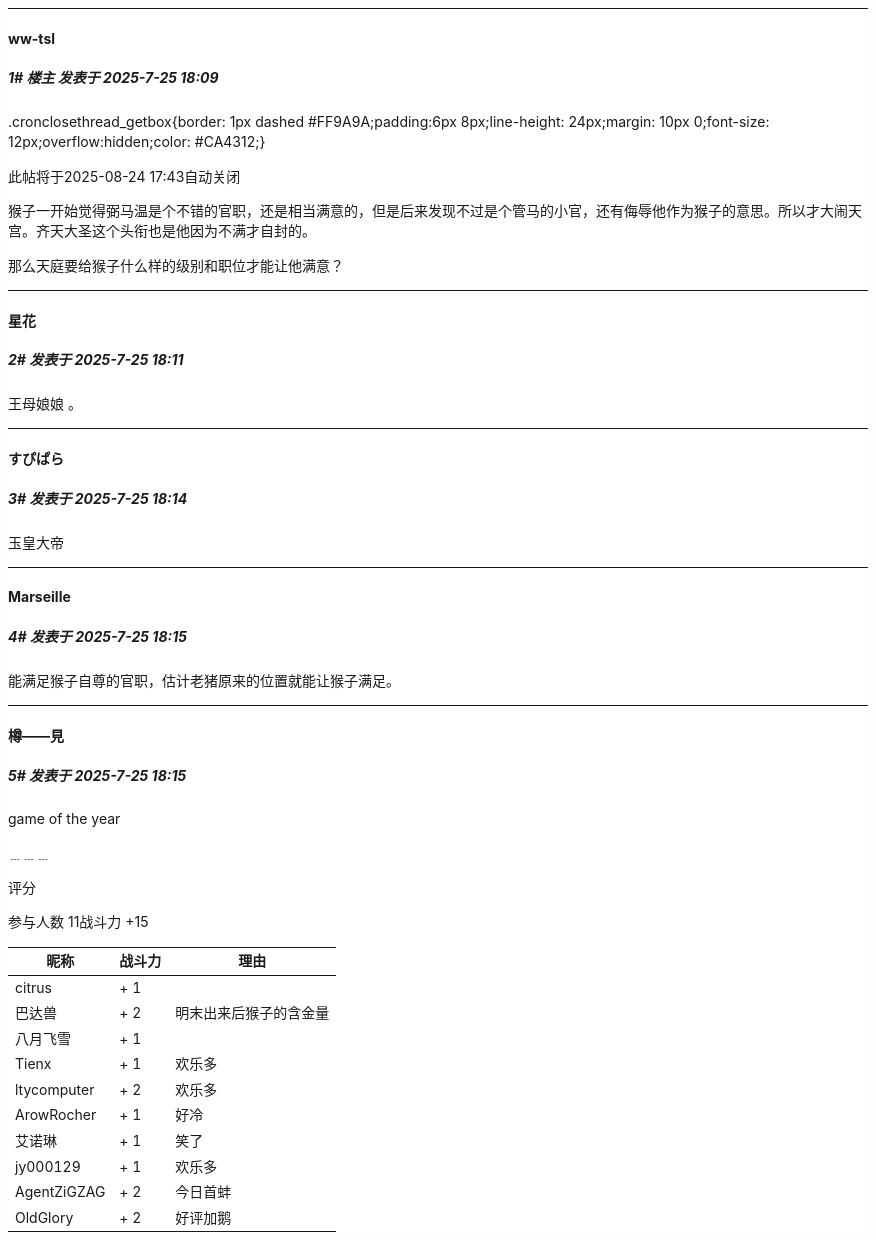 ﻿
*****

####  ww-tsl  
##### 1#       楼主       发表于 2025-7-25 18:09

.cronclosethread_getbox{border: 1px dashed #FF9A9A;padding:6px 8px;line-height: 24px;margin: 10px 0;font-size: 12px;overflow:hidden;color: #CA4312;}

此帖将于2025-08-24 17:43自动关闭

猴子一开始觉得弼马温是个不错的官职，还是相当满意的，但是后来发现不过是个管马的小官，还有侮辱他作为猴子的意思。所以才大闹天宫。齐天大圣这个头衔也是他因为不满才自封的。

那么天庭要给猴子什么样的级别和职位才能让他满意？

*****

####  星花  
##### 2#       发表于 2025-7-25 18:11

王母娘娘 。

*****

####  すぴぱら  
##### 3#       发表于 2025-7-25 18:14

玉皇大帝

*****

####  Marseille  
##### 4#       发表于 2025-7-25 18:15

能满足猴子自尊的官职，估计老猪原来的位置就能让猴子满足。

*****

####  樽——見  
##### 5#       发表于 2025-7-25 18:15

game of the year

﹍﹍﹍

评分

 参与人数 11战斗力 +15

|昵称|战斗力|理由|
|----|---|---|
| citrus| + 1||
| 巴达兽| + 2|明末出来后猴子的含金量|
| 八月飞雪| + 1||
| Tienx| + 1|欢乐多|
| ltycomputer| + 2|欢乐多|
| ArowRocher| + 1|好冷|
| 艾诺琳| + 1|笑了|
| jy000129| + 1|欢乐多|
| AgentZiGZAG| + 2|今日首蚌|
| OldGlory| + 2|好评加鹅|